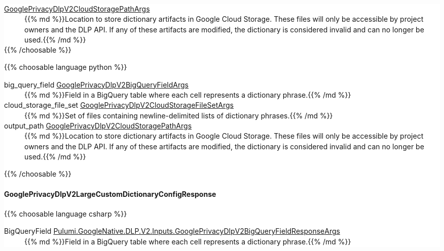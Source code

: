 </span>
        <span class="property-indicator"></span>
        <span class="property-type"><a href="#googleprivacydlpv2cloudstoragepath">Google<wbr>Privacy<wbr>Dlp<wbr>V2Cloud<wbr>Storage<wbr>Path<wbr>Args</a></span>
    </dt>
    <dd>{{% md %}}Location to store dictionary artifacts in Google Cloud Storage. These files will only be accessible by project owners and the DLP API. If any of these artifacts are modified, the dictionary is considered invalid and can no longer be used.{{% /md %}}</dd></dl>
{{% /choosable %}}

{{% choosable language python %}}
<dl class="resources-properties"><dt class="property-optional"
            title="Optional">
        <span id="big_query_field_python">
<a href="#big_query_field_python" style="color: inherit; text-decoration: inherit;">big_<wbr>query_<wbr>field</a>
</span>
        <span class="property-indicator"></span>
        <span class="property-type"><a href="#googleprivacydlpv2bigqueryfield">Google<wbr>Privacy<wbr>Dlp<wbr>V2Big<wbr>Query<wbr>Field<wbr>Args</a></span>
    </dt>
    <dd>{{% md %}}Field in a BigQuery table where each cell represents a dictionary phrase.{{% /md %}}</dd><dt class="property-optional"
            title="Optional">
        <span id="cloud_storage_file_set_python">
<a href="#cloud_storage_file_set_python" style="color: inherit; text-decoration: inherit;">cloud_<wbr>storage_<wbr>file_<wbr>set</a>
</span>
        <span class="property-indicator"></span>
        <span class="property-type"><a href="#googleprivacydlpv2cloudstoragefileset">Google<wbr>Privacy<wbr>Dlp<wbr>V2Cloud<wbr>Storage<wbr>File<wbr>Set<wbr>Args</a></span>
    </dt>
    <dd>{{% md %}}Set of files containing newline-delimited lists of dictionary phrases.{{% /md %}}</dd><dt class="property-optional"
            title="Optional">
        <span id="output_path_python">
<a href="#output_path_python" style="color: inherit; text-decoration: inherit;">output_<wbr>path</a>
</span>
        <span class="property-indicator"></span>
        <span class="property-type"><a href="#googleprivacydlpv2cloudstoragepath">Google<wbr>Privacy<wbr>Dlp<wbr>V2Cloud<wbr>Storage<wbr>Path<wbr>Args</a></span>
    </dt>
    <dd>{{% md %}}Location to store dictionary artifacts in Google Cloud Storage. These files will only be accessible by project owners and the DLP API. If any of these artifacts are modified, the dictionary is considered invalid and can no longer be used.{{% /md %}}</dd></dl>
{{% /choosable %}}

<h4 id="googleprivacydlpv2largecustomdictionaryconfigresponse">Google<wbr>Privacy<wbr>Dlp<wbr>V2Large<wbr>Custom<wbr>Dictionary<wbr>Config<wbr>Response</h4>

{{% choosable language csharp %}}
<dl class="resources-properties"><dt class="property-required"
            title="Required">
        <span id="bigqueryfield_csharp">
<a href="#bigqueryfield_csharp" style="color: inherit; text-decoration: inherit;">Big<wbr>Query<wbr>Field</a>
</span>
        <span class="property-indicator"></span>
        <span class="property-type"><a href="#googleprivacydlpv2bigqueryfieldresponse">Pulumi.<wbr>Google<wbr>Native.<wbr>DLP.<wbr>V2.<wbr>Inputs.<wbr>Google<wbr>Privacy<wbr>Dlp<wbr>V2Big<wbr>Query<wbr>Field<wbr>Response<wbr>Args</a></span>
    </dt>
    <dd>{{% md %}}Field in a BigQuery table where each cell represents a dictionary phrase.{{% /md %}}</dd><dt class="property-required"